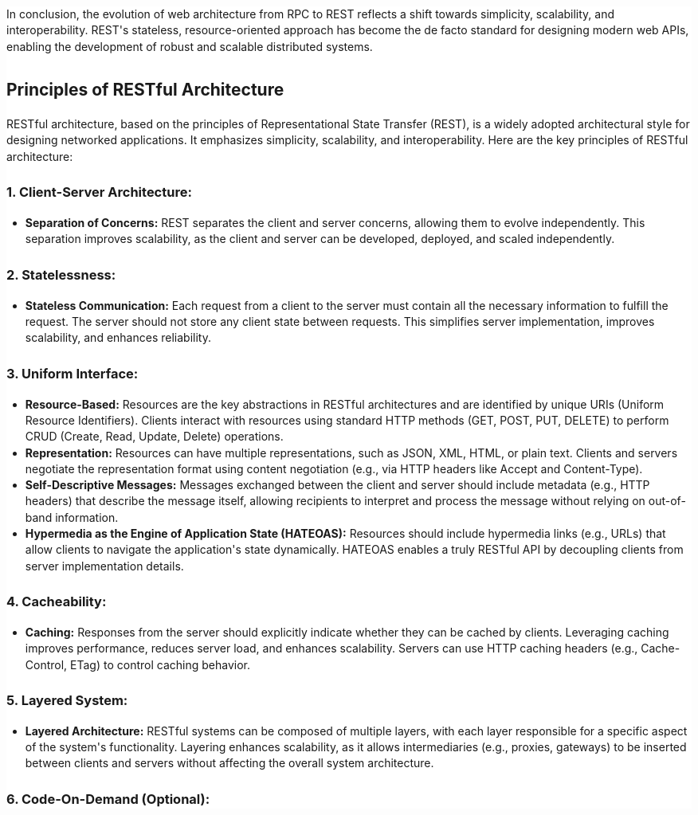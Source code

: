 In conclusion, the evolution of web architecture from RPC to REST reflects a shift towards simplicity, scalability, and interoperability. REST's stateless, resource-oriented approach has become the de facto standard for designing modern web APIs, enabling the development of robust and scalable distributed systems.

## Principles of RESTful Architecture

RESTful architecture, based on the principles of Representational State Transfer (REST), is a widely adopted architectural style for designing networked applications. It emphasizes simplicity, scalability, and interoperability. Here are the key principles of RESTful architecture:

### 1. Client-Server Architecture:

- **Separation of Concerns:** REST separates the client and server concerns, allowing them to evolve independently. This separation improves scalability, as the client and server can be developed, deployed, and scaled independently.

### 2. Statelessness:

- **Stateless Communication:** Each request from a client to the server must contain all the necessary information to fulfill the request. The server should not store any client state between requests. This simplifies server implementation, improves scalability, and enhances reliability.

### 3. Uniform Interface:

- **Resource-Based:** Resources are the key abstractions in RESTful architectures and are identified by unique URIs (Uniform Resource Identifiers). Clients interact with resources using standard HTTP methods (GET, POST, PUT, DELETE) to perform CRUD (Create, Read, Update, Delete) operations.
- **Representation:** Resources can have multiple representations, such as JSON, XML, HTML, or plain text. Clients and servers negotiate the representation format using content negotiation (e.g., via HTTP headers like Accept and Content-Type).
- **Self-Descriptive Messages:** Messages exchanged between the client and server should include metadata (e.g., HTTP headers) that describe the message itself, allowing recipients to interpret and process the message without relying on out-of-band information.
- **Hypermedia as the Engine of Application State (HATEOAS):** Resources should include hypermedia links (e.g., URLs) that allow clients to navigate the application's state dynamically. HATEOAS enables a truly RESTful API by decoupling clients from server implementation details.

### 4. Cacheability:

- **Caching:** Responses from the server should explicitly indicate whether they can be cached by clients. Leveraging caching improves performance, reduces server load, and enhances scalability. Servers can use HTTP caching headers (e.g., Cache-Control, ETag) to control caching behavior.

### 5. Layered System:

- **Layered Architecture:** RESTful systems can be composed of multiple layers, with each layer responsible for a specific aspect of the system's functionality. Layering enhances scalability, as it allows intermediaries (e.g., proxies, gateways) to be inserted between clients and servers without affecting the overall system architecture.

### 6. Code-On-Demand (Optional):
